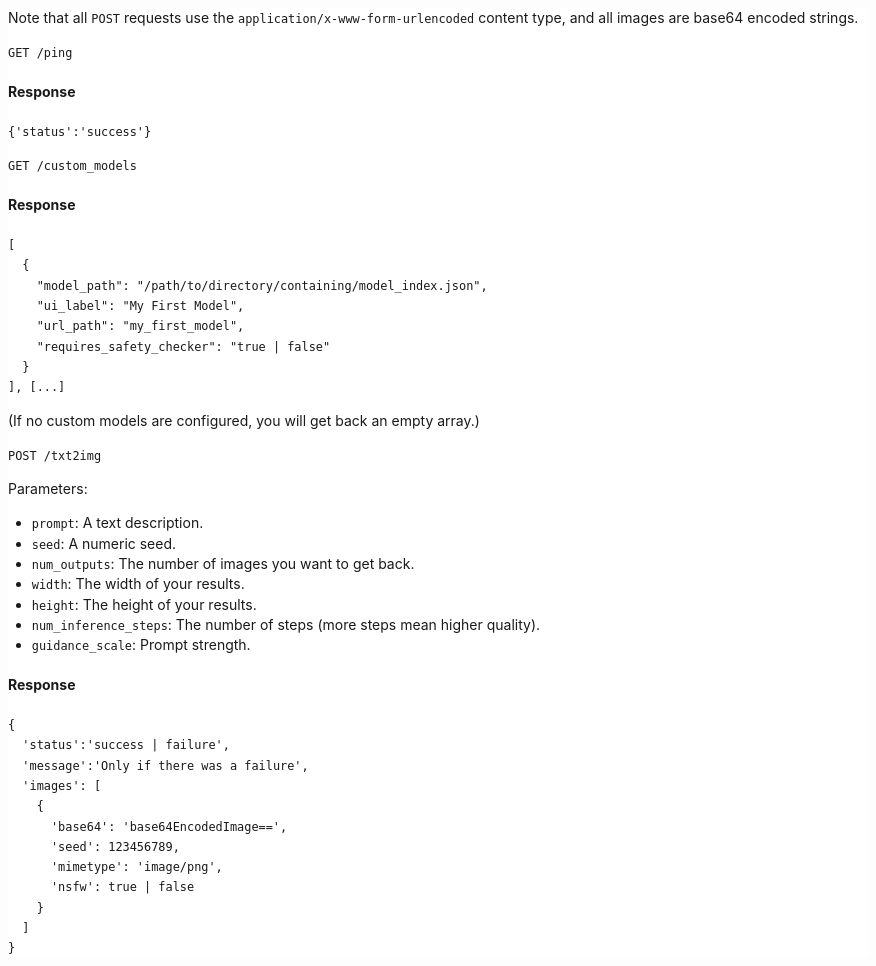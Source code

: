 Note that all `POST` requests use the `application/x-www-form-urlencoded` content type, and all images are base64 encoded strings.

`GET /ping`

#### Response

```
{'status':'success'}
```

`GET /custom_models`

#### Response

```
[
  {
    "model_path": "/path/to/directory/containing/model_index.json",
    "ui_label": "My First Model",
    "url_path": "my_first_model",
    "requires_safety_checker": "true | false"
  }
], [...]
```

(If no custom models are configured, you will get back an empty array.)

`POST /txt2img`

Parameters:

- `prompt`: A text description.
- `seed`: A numeric seed.
- `num_outputs`: The number of images you want to get back.
- `width`: The width of your results.
- `height`: The height of your results.
- `num_inference_steps`: The number of steps (more steps mean higher quality).
- `guidance_scale`: Prompt strength.

#### Response

```
{
  'status':'success | failure',
  'message':'Only if there was a failure',
  'images': [
    {
      'base64': 'base64EncodedImage==',
      'seed': 123456789,
      'mimetype': 'image/png',
      'nsfw': true | false
    }
  ]
}
```
